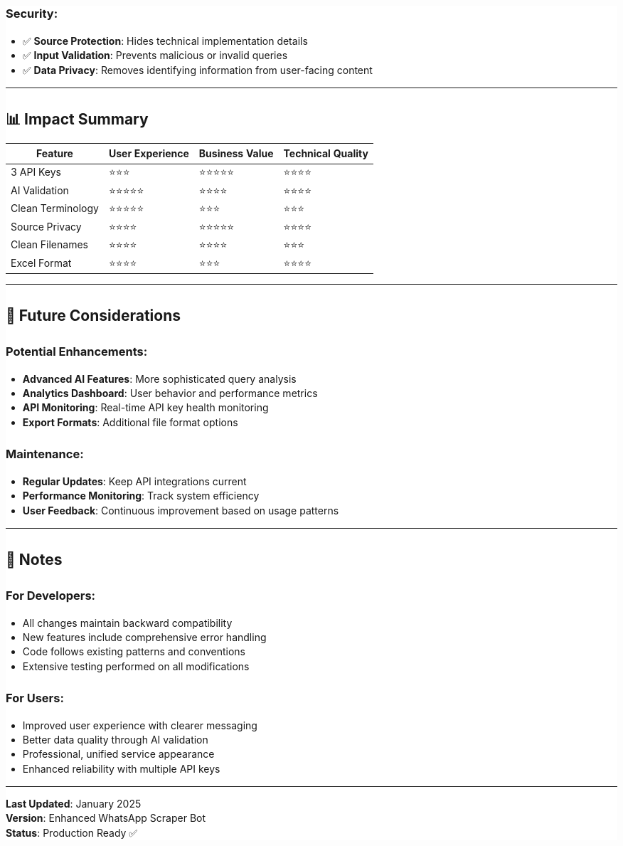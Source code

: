 ### Security:
- ✅ **Source Protection**: Hides technical implementation details
- ✅ **Input Validation**: Prevents malicious or invalid queries
- ✅ **Data Privacy**: Removes identifying information from user-facing content

---

## 📊 Impact Summary

| Feature | User Experience | Business Value | Technical Quality |
|---------|----------------|----------------|-------------------|
| 3 API Keys | ⭐⭐⭐ | ⭐⭐⭐⭐⭐ | ⭐⭐⭐⭐ |
| AI Validation | ⭐⭐⭐⭐⭐ | ⭐⭐⭐⭐ | ⭐⭐⭐⭐ |
| Clean Terminology | ⭐⭐⭐⭐⭐ | ⭐⭐⭐ | ⭐⭐⭐ |
| Source Privacy | ⭐⭐⭐⭐ | ⭐⭐⭐⭐⭐ | ⭐⭐⭐⭐ |
| Clean Filenames | ⭐⭐⭐⭐ | ⭐⭐⭐⭐ | ⭐⭐⭐ |
| Excel Format | ⭐⭐⭐⭐ | ⭐⭐⭐ | ⭐⭐⭐⭐ |

---

## 🚀 Future Considerations

### Potential Enhancements:
- **Advanced AI Features**: More sophisticated query analysis
- **Analytics Dashboard**: User behavior and performance metrics
- **API Monitoring**: Real-time API key health monitoring
- **Export Formats**: Additional file format options

### Maintenance:
- **Regular Updates**: Keep API integrations current
- **Performance Monitoring**: Track system efficiency
- **User Feedback**: Continuous improvement based on usage patterns

---

## 📝 Notes

### For Developers:
- All changes maintain backward compatibility
- New features include comprehensive error handling
- Code follows existing patterns and conventions
- Extensive testing performed on all modifications

### For Users:
- Improved user experience with clearer messaging
- Better data quality through AI validation
- Professional, unified service appearance
- Enhanced reliability with multiple API keys

---

**Last Updated**: January 2025  
**Version**: Enhanced WhatsApp Scraper Bot  
**Status**: Production Ready ✅
